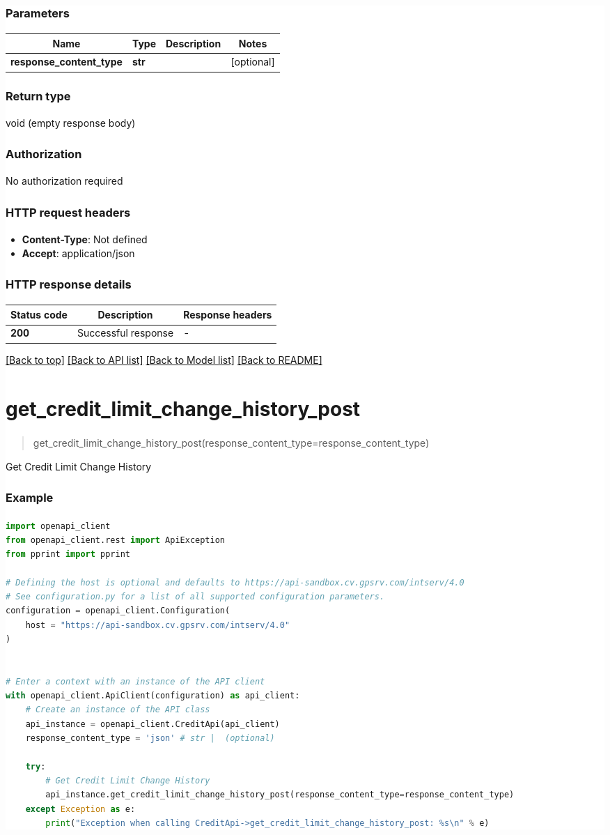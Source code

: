 

### Parameters


Name | Type | Description  | Notes
------------- | ------------- | ------------- | -------------
 **response_content_type** | **str**|  | [optional] 

### Return type

void (empty response body)

### Authorization

No authorization required

### HTTP request headers

 - **Content-Type**: Not defined
 - **Accept**: application/json

### HTTP response details

| Status code | Description | Response headers |
|-------------|-------------|------------------|
**200** | Successful response |  -  |

[[Back to top]](#) [[Back to API list]](../README.md#documentation-for-api-endpoints) [[Back to Model list]](../README.md#documentation-for-models) [[Back to README]](../README.md)

# **get_credit_limit_change_history_post**
> get_credit_limit_change_history_post(response_content_type=response_content_type)

Get Credit Limit Change History

### Example


```python
import openapi_client
from openapi_client.rest import ApiException
from pprint import pprint

# Defining the host is optional and defaults to https://api-sandbox.cv.gpsrv.com/intserv/4.0
# See configuration.py for a list of all supported configuration parameters.
configuration = openapi_client.Configuration(
    host = "https://api-sandbox.cv.gpsrv.com/intserv/4.0"
)


# Enter a context with an instance of the API client
with openapi_client.ApiClient(configuration) as api_client:
    # Create an instance of the API class
    api_instance = openapi_client.CreditApi(api_client)
    response_content_type = 'json' # str |  (optional)

    try:
        # Get Credit Limit Change History
        api_instance.get_credit_limit_change_history_post(response_content_type=response_content_type)
    except Exception as e:
        print("Exception when calling CreditApi->get_credit_limit_change_history_post: %s\n" % e)
```
